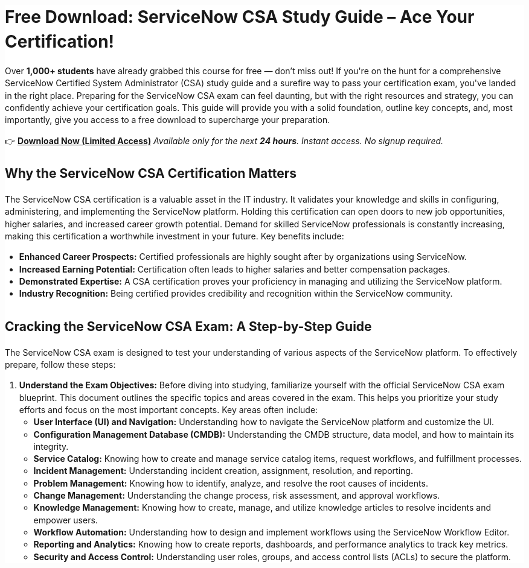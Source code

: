 # Free Download: ServiceNow CSA Study Guide – Ace Your Certification!

Over **1,000+ students** have already grabbed this course for free — don’t miss out! If you're on the hunt for a comprehensive ServiceNow Certified System Administrator (CSA) study guide and a surefire way to pass your certification exam, you've landed in the right place. Preparing for the ServiceNow CSA exam can feel daunting, but with the right resources and strategy, you can confidently achieve your certification goals. This guide will provide you with a solid foundation, outline key concepts, and, most importantly, give you access to a free download to supercharge your preparation.

👉 **[Download Now (Limited Access)](https://udemywork.com/servicenow-csa-study-guide)**
_Available only for the next **24 hours**. Instant access. No signup required._

## Why the ServiceNow CSA Certification Matters

The ServiceNow CSA certification is a valuable asset in the IT industry. It validates your knowledge and skills in configuring, administering, and implementing the ServiceNow platform. Holding this certification can open doors to new job opportunities, higher salaries, and increased career growth potential.  Demand for skilled ServiceNow professionals is constantly increasing, making this certification a worthwhile investment in your future. Key benefits include:

*   **Enhanced Career Prospects:** Certified professionals are highly sought after by organizations using ServiceNow.
*   **Increased Earning Potential:** Certification often leads to higher salaries and better compensation packages.
*   **Demonstrated Expertise:**  A CSA certification proves your proficiency in managing and utilizing the ServiceNow platform.
*   **Industry Recognition:**  Being certified provides credibility and recognition within the ServiceNow community.

## Cracking the ServiceNow CSA Exam: A Step-by-Step Guide

The ServiceNow CSA exam is designed to test your understanding of various aspects of the ServiceNow platform. To effectively prepare, follow these steps:

1.  **Understand the Exam Objectives:** Before diving into studying, familiarize yourself with the official ServiceNow CSA exam blueprint. This document outlines the specific topics and areas covered in the exam. This helps you prioritize your study efforts and focus on the most important concepts.  Key areas often include:
    *   **User Interface (UI) and Navigation:** Understanding how to navigate the ServiceNow platform and customize the UI.
    *   **Configuration Management Database (CMDB):** Understanding the CMDB structure, data model, and how to maintain its integrity.
    *   **Service Catalog:**  Knowing how to create and manage service catalog items, request workflows, and fulfillment processes.
    *   **Incident Management:** Understanding incident creation, assignment, resolution, and reporting.
    *   **Problem Management:**  Knowing how to identify, analyze, and resolve the root causes of incidents.
    *   **Change Management:**  Understanding the change process, risk assessment, and approval workflows.
    *   **Knowledge Management:**  Knowing how to create, manage, and utilize knowledge articles to resolve incidents and empower users.
    *   **Workflow Automation:**  Understanding how to design and implement workflows using the ServiceNow Workflow Editor.
    *   **Reporting and Analytics:**  Knowing how to create reports, dashboards, and performance analytics to track key metrics.
    *   **Security and Access Control:** Understanding user roles, groups, and access control lists (ACLs) to secure the platform.
